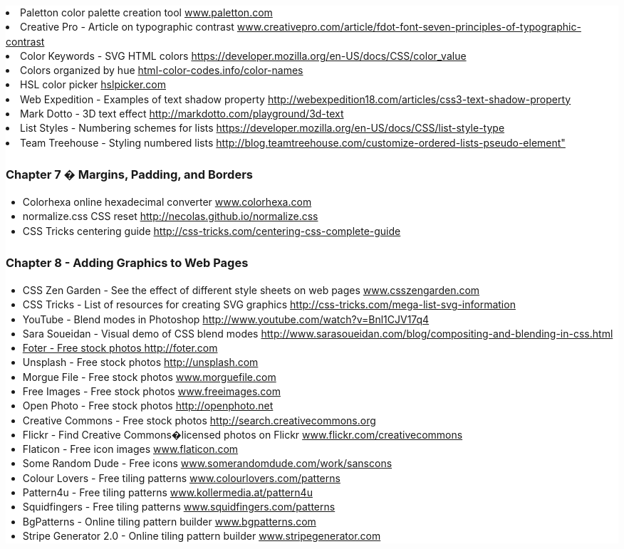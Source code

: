 <li>Paletton color palette creation tool <a href="http://www.paletton.com">www.paletton.com</a></li>
<li>Creative Pro - Article on typographic contrast <a href="http://www.creativepro.com/article/fdot-font-seven-principles-of-typographic-contrast">www.creativepro.com/article/fdot-font-seven-principles-of-typographic-contrast</a></li>
<li>Color Keywords - SVG HTML colors <a href="https://developer.mozilla.org/en-US/docs/CSS/color_value">https://developer.mozilla.org/en-US/docs/CSS/color_value</a></li>
<li>Colors organized by hue <a href="html-color-codes.info/color-names">html-color-codes.info/color-names</a></li>
<li>HSL color picker <a href="http://hslpicker.com">hslpicker.com</a></li>
<li>Web Expedition - Examples of text shadow property <a href="http://webexpedition18.com/articles/css3-text-shadow-property">http://webexpedition18.com/articles/css3-text-shadow-property</a></li>
<li>Mark Dotto - 3D text effect <a href="http://markdotto.com/playground/3d-text">http://markdotto.com/playground/3d-text</a></li>
<li>List Styles - Numbering schemes for lists <a href="https://developer.mozilla.org/en-US/docs/CSS/list-style-type">https://developer.mozilla.org/en-US/docs/CSS/list-style-type</a></li>
<li>Team Treehouse - Styling numbered lists <a href="http://blog.teamtreehouse.com/customize-ordered-lists-pseudo-element">http://blog.teamtreehouse.com/customize-ordered-lists-pseudo-element"</a></li>
</ul>

<h3>Chapter 7 � Margins, Padding, and Borders</h3>
<ul>
<li>Colorhexa online hexadecimal converter <a href="http://www.colorhexa.com">www.colorhexa.com</a></li>
<li>normalize.css CSS reset <a href="http://necolas.github.io/normalize.css">http://necolas.github.io/normalize.css</a></li>
<li>CSS Tricks centering guide <a href="http://css-tricks.com/centering-css-complete-guide">http://css-tricks.com/centering-css-complete-guide</a></li>
</ul>

<h3>Chapter 8 - Adding Graphics to Web Pages</h3>
<ul>
<li>CSS Zen Garden - See the effect of different style sheets on web pages <a href="http://www.csszengarden.com">www.csszengarden.com</a></li>
<li>CSS Tricks - List of resources for creating SVG graphics <a href="http://css-tricks.com/mega-list-svg-information">http://css-tricks.com/mega-list-svg-information</a></li>
<li>YouTube - Blend modes in Photoshop <a href="http://www.youtube.com/watch?v=Bnl1CJV17q4">http://www.youtube.com/watch?v=Bnl1CJV17q4</a></li>
<li>Sara Soueidan - Visual demo of CSS blend modes <a href="http://www.sarasoueidan.com/blog/compositing-and-blending-in-css.html">http://www.sarasoueidan.com/blog/compositing-and-blending-in-css.html
<li>Foter - Free stock photos <a href="http://foter.com">http://foter.com</a></li>
<li>Unsplash - Free stock photos <a href="http://unsplash.com">http://unsplash.com</a></li>
<li>Morgue File - Free stock photos <a href="http://www.morguefile.com">www.morguefile.com</a></li>
<li>Free Images - Free stock photos <a href="http://www.freeimages.com">www.freeimages.com</a></li>
<li>Open Photo - Free stock photos <a href="http://openphoto.net">http://openphoto.net</a></li>
<li>Creative Commons - Free stock photos <a href="http://search.creativecommons.org">http://search.creativecommons.org</a></li>
<li>Flickr - Find Creative Commons�licensed photos on Flickr <a href="http://www.flickr.com/creativecommons">www.flickr.com/creativecommons</a></li>
<li>Flaticon - Free icon images <a href="http://www.flaticon.com">www.flaticon.com</a></li>
<li>Some Random Dude - Free icons <a href="http://www.somerandomdude.com/work/sanscons">www.somerandomdude.com/work/sanscons</a></li>
<li>Colour Lovers - Free tiling patterns <a href="http://www.colourlovers.com/patterns">www.colourlovers.com/patterns</a></li>
<li>Pattern4u - Free tiling patterns <a href="http://www.kollermedia.at/pattern4u">www.kollermedia.at/pattern4u</a></li>
<li>Squidfingers - Free tiling patterns <a href="http://www.squidfingers.com/patterns">www.squidfingers.com/patterns</a></li>
<li>BgPatterns - Online tiling pattern builder <a href="http://www.bgpatterns.com">www.bgpatterns.com</a></li>
<li>Stripe Generator 2.0 - Online tiling pattern builder <a href="http://www.stripegenerator.com">www.stripegenerator.com</a></li>